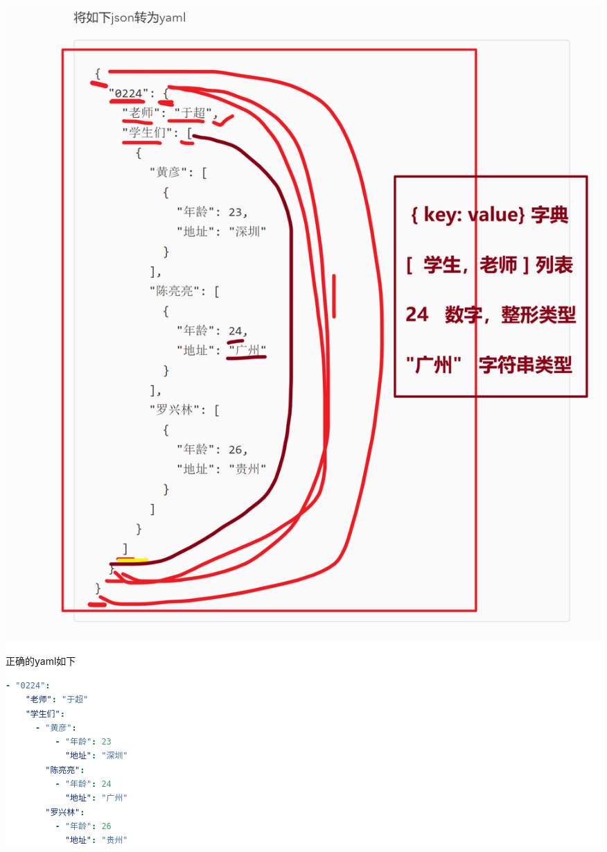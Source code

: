 ![image-20220510090930932](pic/image-20220510090930932.png)

正确的yaml如下

```yaml
- "0224":               
    "老师": "于超"
    "学生们":
      - "黄彦": 
          - "年龄": 23
            "地址": "深圳"
        "陈亮亮":
          - "年龄": 24
            "地址": "广州"
        "罗兴林":
          - "年龄": 26
            "地址": "贵州"

```